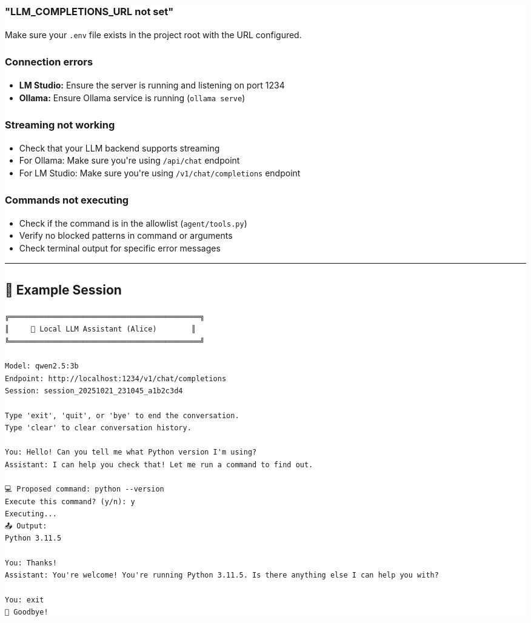 ### "LLM_COMPLETIONS_URL not set"

Make sure your `.env` file exists in the project root with the URL configured.

### Connection errors

- **LM Studio:** Ensure the server is running and listening on port 1234
- **Ollama:** Ensure Ollama service is running (`ollama serve`)

### Streaming not working

- Check that your LLM backend supports streaming
- For Ollama: Make sure you're using `/api/chat` endpoint
- For LM Studio: Make sure you're using `/v1/chat/completions` endpoint

### Commands not executing

- Check if the command is in the allowlist (`agent/tools.py`)
- Verify no blocked patterns in command or arguments
- Check terminal output for specific error messages

---

## 📝 Example Session

```
╔════════════════════════════════════════════╗
║     🧠 Local LLM Assistant (Alice)        ║
╚════════════════════════════════════════════╝

Model: qwen2.5:3b
Endpoint: http://localhost:1234/v1/chat/completions
Session: session_20251021_231045_a1b2c3d4

Type 'exit', 'quit', or 'bye' to end the conversation.
Type 'clear' to clear conversation history.

You: Hello! Can you tell me what Python version I'm using?
Assistant: I can help you check that! Let me run a command to find out.

💻 Proposed command: python --version
Execute this command? (y/n): y
Executing...
📤 Output:
Python 3.11.5

You: Thanks!
Assistant: You're welcome! You're running Python 3.11.5. Is there anything else I can help you with?

You: exit
👋 Goodbye!
```
